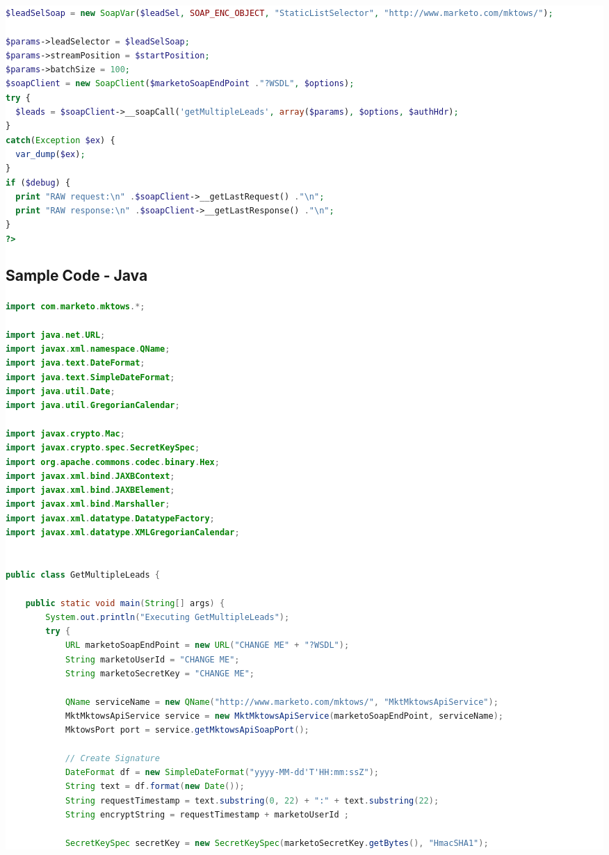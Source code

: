 ```php
$leadSelSoap = new SoapVar($leadSel, SOAP_ENC_OBJECT, "StaticListSelector", "http://www.marketo.com/mktows/");

$params->leadSelector = $leadSelSoap;
$params->streamPosition = $startPosition;
$params->batchSize = 100;
$soapClient = new SoapClient($marketoSoapEndPoint ."?WSDL", $options);
try {
  $leads = $soapClient->__soapCall('getMultipleLeads', array($params), $options, $authHdr);
}
catch(Exception $ex) {
  var_dump($ex);
}
if ($debug) {
  print "RAW request:\n" .$soapClient->__getLastRequest() ."\n";
  print "RAW response:\n" .$soapClient->__getLastResponse() ."\n";
}
?>
```

## Sample Code - Java

```java
import com.marketo.mktows.*;

import java.net.URL;
import javax.xml.namespace.QName;
import java.text.DateFormat;
import java.text.SimpleDateFormat;
import java.util.Date;
import java.util.GregorianCalendar;

import javax.crypto.Mac;
import javax.crypto.spec.SecretKeySpec;
import org.apache.commons.codec.binary.Hex;
import javax.xml.bind.JAXBContext;
import javax.xml.bind.JAXBElement;
import javax.xml.bind.Marshaller;
import javax.xml.datatype.DatatypeFactory;
import javax.xml.datatype.XMLGregorianCalendar;


public class GetMultipleLeads {

    public static void main(String[] args) {
        System.out.println("Executing GetMultipleLeads");
        try {
            URL marketoSoapEndPoint = new URL("CHANGE ME" + "?WSDL");
            String marketoUserId = "CHANGE ME";
            String marketoSecretKey = "CHANGE ME";

            QName serviceName = new QName("http://www.marketo.com/mktows/", "MktMktowsApiService");
            MktMktowsApiService service = new MktMktowsApiService(marketoSoapEndPoint, serviceName);
            MktowsPort port = service.getMktowsApiSoapPort();

            // Create Signature
            DateFormat df = new SimpleDateFormat("yyyy-MM-dd'T'HH:mm:ssZ");
            String text = df.format(new Date());
            String requestTimestamp = text.substring(0, 22) + ":" + text.substring(22);
            String encryptString = requestTimestamp + marketoUserId ;

            SecretKeySpec secretKey = new SecretKeySpec(marketoSecretKey.getBytes(), "HmacSHA1");
```